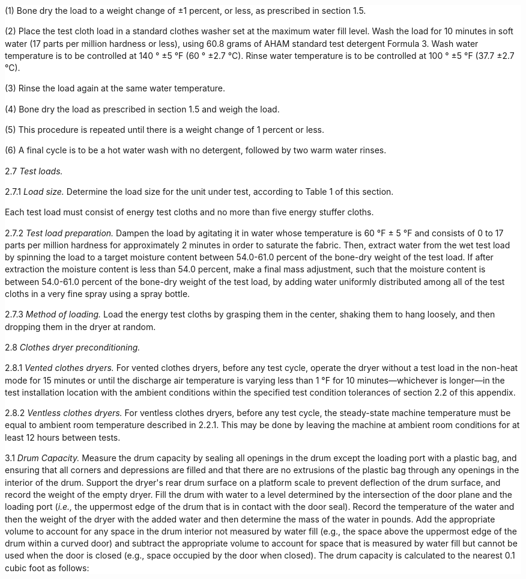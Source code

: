 (1) Bone dry the load to a weight change of ±1 percent, or less, as prescribed in section 1.5.


(2) Place the test cloth load in a standard clothes washer set at the maximum water fill level. Wash the load for 10 minutes in soft water (17 parts per million hardness or less), using 60.8 grams of AHAM standard test detergent Formula 3. Wash water temperature is to be controlled at 140 ° ±5 °F (60 ° ±2.7 °C). Rinse water temperature is to be controlled at 100 ° ±5 °F (37.7 ±2.7 °C).


(3) Rinse the load again at the same water temperature.


(4) Bone dry the load as prescribed in section 1.5 and weigh the load.


(5) This procedure is repeated until there is a weight change of 1 percent or less.


(6) A final cycle is to be a hot water wash with no detergent, followed by two warm water rinses.


2.7 *Test loads.*

2.7.1 *Load size.* Determine the load size for the unit under test, according to Table 1 of this section.


Each test load must consist of energy test cloths and no more than five energy stuffer cloths.


2.7.2 *Test load preparation.* Dampen the load by agitating it in water whose temperature is 60 °F ± 5 °F and consists of 0 to 17 parts per million hardness for approximately 2 minutes in order to saturate the fabric. Then, extract water from the wet test load by spinning the load to a target moisture content between 54.0-61.0 percent of the bone-dry weight of the test load. If after extraction the moisture content is less than 54.0 percent, make a final mass adjustment, such that the moisture content is between 54.0-61.0 percent of the bone-dry weight of the test load, by adding water uniformly distributed among all of the test cloths in a very fine spray using a spray bottle.


2.7.3 *Method of loading.* Load the energy test cloths by grasping them in the center, shaking them to hang loosely, and then dropping them in the dryer at random.


2.8 *Clothes dryer preconditioning.*

2.8.1 *Vented clothes dryers.* For vented clothes dryers, before any test cycle, operate the dryer without a test load in the non-heat mode for 15 minutes or until the discharge air temperature is varying less than 1 °F for 10 minutes—whichever is longer—in the test installation location with the ambient conditions within the specified test condition tolerances of section 2.2 of this appendix.


2.8.2 *Ventless clothes dryers.* For ventless clothes dryers, before any test cycle, the steady-state machine temperature must be equal to ambient room temperature described in 2.2.1. This may be done by leaving the machine at ambient room conditions for at least 12 hours between tests.


3.1 *Drum Capacity.* Measure the drum capacity by sealing all openings in the drum except the loading port with a plastic bag, and ensuring that all corners and depressions are filled and that there are no extrusions of the plastic bag through any openings in the interior of the drum. Support the dryer's rear drum surface on a platform scale to prevent deflection of the drum surface, and record the weight of the empty dryer. Fill the drum with water to a level determined by the intersection of the door plane and the loading port (*i.e.,* the uppermost edge of the drum that is in contact with the door seal). Record the temperature of the water and then the weight of the dryer with the added water and then determine the mass of the water in pounds. Add the appropriate volume to account for any space in the drum interior not measured by water fill (e.g., the space above the uppermost edge of the drum within a curved door) and subtract the appropriate volume to account for space that is measured by water fill but cannot be used when the door is closed (e.g., space occupied by the door when closed). The drum capacity is calculated to the nearest 0.1 cubic foot as follows:
